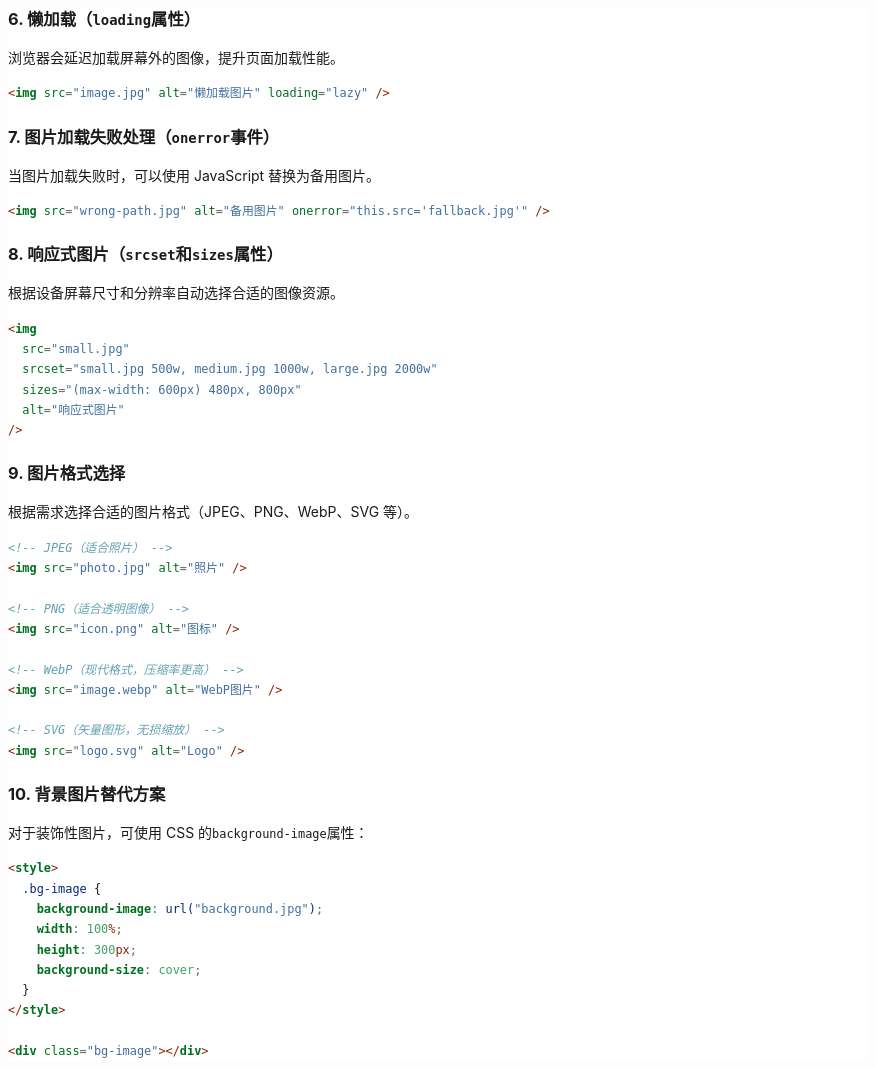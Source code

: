 ### **6. 懒加载（`loading`属性）**

浏览器会延迟加载屏幕外的图像，提升页面加载性能。

```html
<img src="image.jpg" alt="懒加载图片" loading="lazy" />
```

### **7. 图片加载失败处理（`onerror`事件）**

当图片加载失败时，可以使用 JavaScript 替换为备用图片。

```html
<img src="wrong-path.jpg" alt="备用图片" onerror="this.src='fallback.jpg'" />
```

### **8. 响应式图片（`srcset`和`sizes`属性）**

根据设备屏幕尺寸和分辨率自动选择合适的图像资源。

```html
<img
  src="small.jpg"
  srcset="small.jpg 500w, medium.jpg 1000w, large.jpg 2000w"
  sizes="(max-width: 600px) 480px, 800px"
  alt="响应式图片"
/>
```

### **9. 图片格式选择**

根据需求选择合适的图片格式（JPEG、PNG、WebP、SVG 等）。

```html
<!-- JPEG（适合照片） -->
<img src="photo.jpg" alt="照片" />

<!-- PNG（适合透明图像） -->
<img src="icon.png" alt="图标" />

<!-- WebP（现代格式，压缩率更高） -->
<img src="image.webp" alt="WebP图片" />

<!-- SVG（矢量图形，无损缩放） -->
<img src="logo.svg" alt="Logo" />
```

### **10. 背景图片替代方案**

对于装饰性图片，可使用 CSS 的`background-image`属性：

```html
<style>
  .bg-image {
    background-image: url("background.jpg");
    width: 100%;
    height: 300px;
    background-size: cover;
  }
</style>

<div class="bg-image"></div>
```
